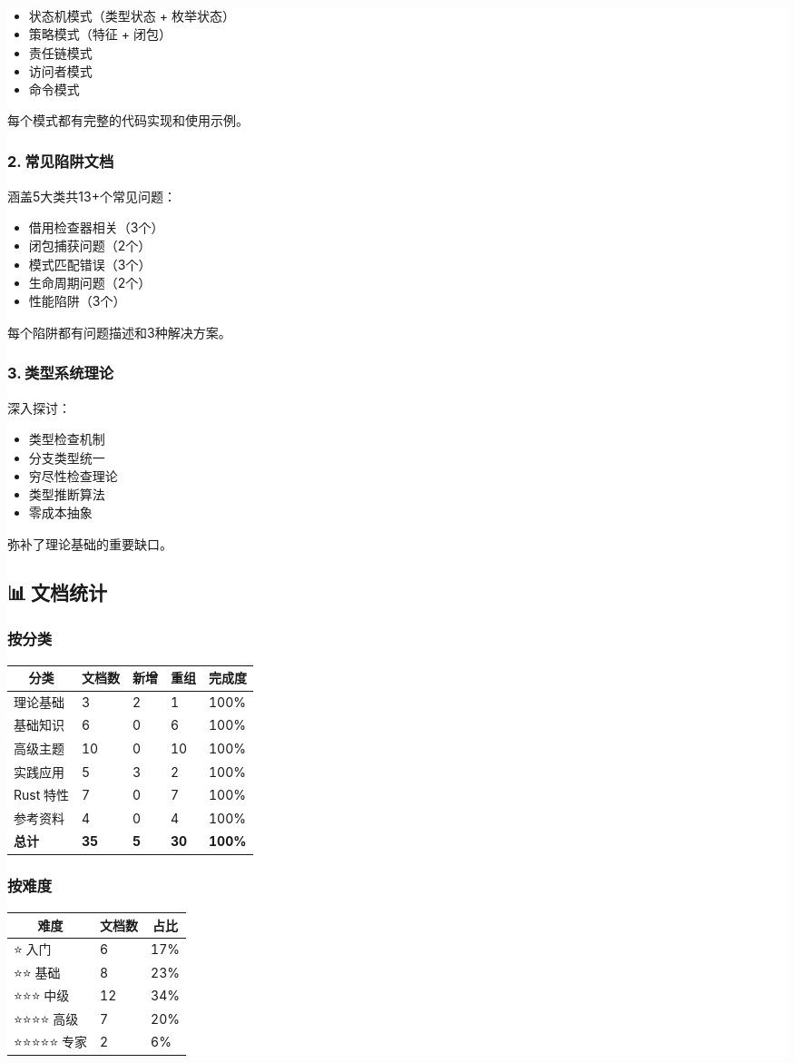 - 状态机模式（类型状态 + 枚举状态）
- 策略模式（特征 + 闭包）
- 责任链模式
- 访问者模式
- 命令模式

每个模式都有完整的代码实现和使用示例。

### 2. 常见陷阱文档

涵盖5大类共13+个常见问题：

- 借用检查器相关（3个）
- 闭包捕获问题（2个）
- 模式匹配错误（3个）
- 生命周期问题（2个）
- 性能陷阱（3个）

每个陷阱都有问题描述和3种解决方案。

### 3. 类型系统理论

深入探讨：

- 类型检查机制
- 分支类型统一
- 穷尽性检查理论
- 类型推断算法
- 零成本抽象

弥补了理论基础的重要缺口。

## 📊 文档统计

### 按分类

| 分类 | 文档数 | 新增 | 重组 | 完成度 |
|------|-------|------|------|--------|
| 理论基础 | 3 | 2 | 1 | 100% |
| 基础知识 | 6 | 0 | 6 | 100% |
| 高级主题 | 10 | 0 | 10 | 100% |
| 实践应用 | 5 | 3 | 2 | 100% |
| Rust 特性 | 7 | 0 | 7 | 100% |
| 参考资料 | 4 | 0 | 4 | 100% |
| **总计** | **35** | **5** | **30** | **100%** |

### 按难度

| 难度 | 文档数 | 占比 |
|------|-------|------|
| ⭐ 入门 | 6 | 17% |
| ⭐⭐ 基础 | 8 | 23% |
| ⭐⭐⭐ 中级 | 12 | 34% |
| ⭐⭐⭐⭐ 高级 | 7 | 20% |
| ⭐⭐⭐⭐⭐ 专家 | 2 | 6% |
